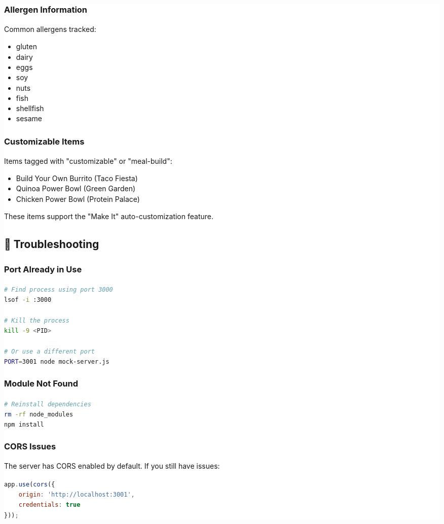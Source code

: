 ### Allergen Information

Common allergens tracked:
- gluten
- dairy
- eggs
- soy
- nuts
- fish
- shellfish
- sesame

### Customizable Items

Items tagged with "customizable" or "meal-build":
- Build Your Own Burrito (Taco Fiesta)
- Quinoa Power Bowl (Green Garden)
- Chicken Power Bowl (Protein Palace)

These items support the "Make It" auto-customization feature.

## 🐛 Troubleshooting

### Port Already in Use

```bash
# Find process using port 3000
lsof -i :3000

# Kill the process
kill -9 <PID>

# Or use a different port
PORT=3001 node mock-server.js
```

### Module Not Found

```bash
# Reinstall dependencies
rm -rf node_modules
npm install
```

### CORS Issues

The server has CORS enabled by default. If you still have issues:

```javascript
app.use(cors({
    origin: 'http://localhost:3001',
    credentials: true
}));
```
